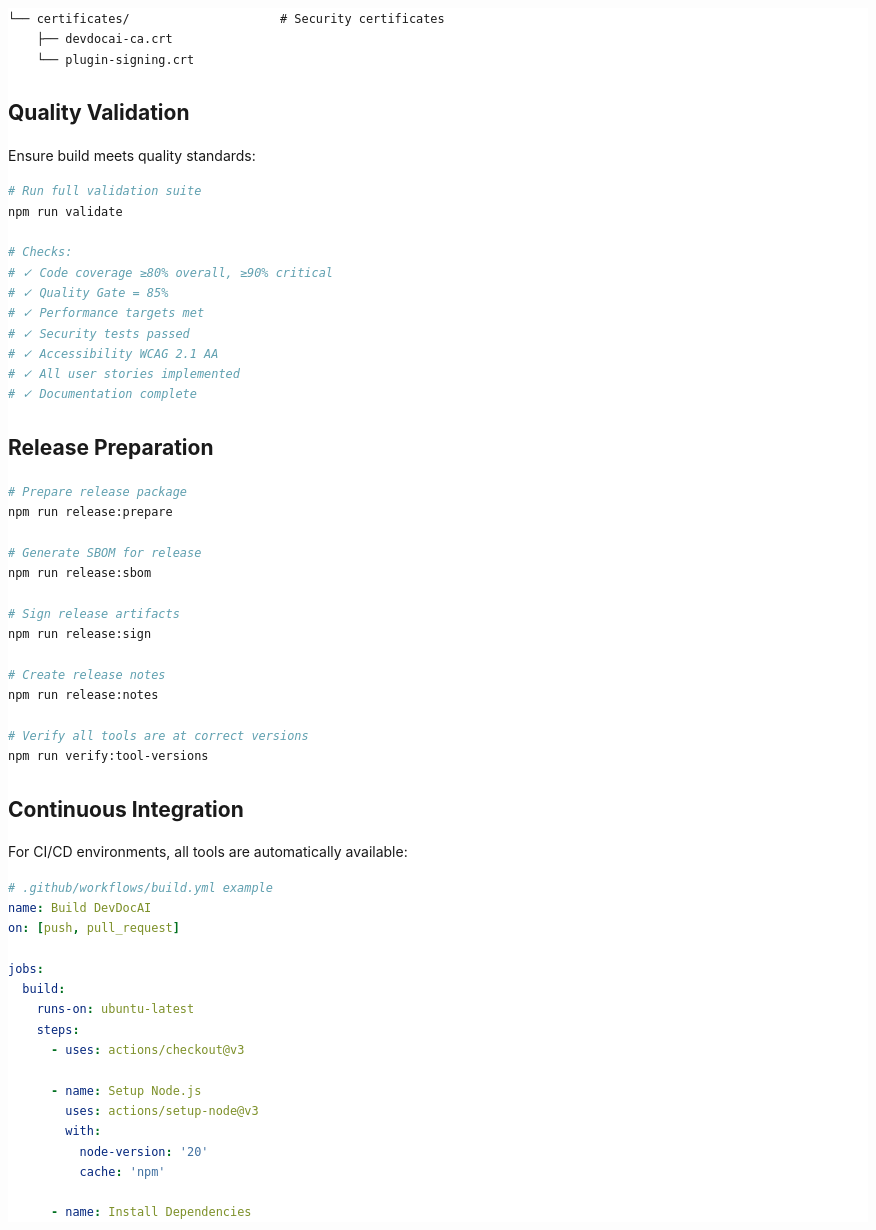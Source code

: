 ```
└── certificates/                     # Security certificates
    ├── devdocai-ca.crt
    └── plugin-signing.crt
```

## Quality Validation

Ensure build meets quality standards:

```bash
# Run full validation suite
npm run validate

# Checks:
# ✓ Code coverage ≥80% overall, ≥90% critical
# ✓ Quality Gate = 85%
# ✓ Performance targets met
# ✓ Security tests passed
# ✓ Accessibility WCAG 2.1 AA
# ✓ All user stories implemented
# ✓ Documentation complete
```

## Release Preparation

```bash
# Prepare release package
npm run release:prepare

# Generate SBOM for release
npm run release:sbom

# Sign release artifacts
npm run release:sign

# Create release notes
npm run release:notes

# Verify all tools are at correct versions
npm run verify:tool-versions
```

## Continuous Integration

For CI/CD environments, all tools are automatically available:

```yaml
# .github/workflows/build.yml example
name: Build DevDocAI
on: [push, pull_request]

jobs:
  build:
    runs-on: ubuntu-latest
    steps:
      - uses: actions/checkout@v3
      
      - name: Setup Node.js
        uses: actions/setup-node@v3
        with:
          node-version: '20'
          cache: 'npm'
      
      - name: Install Dependencies
```